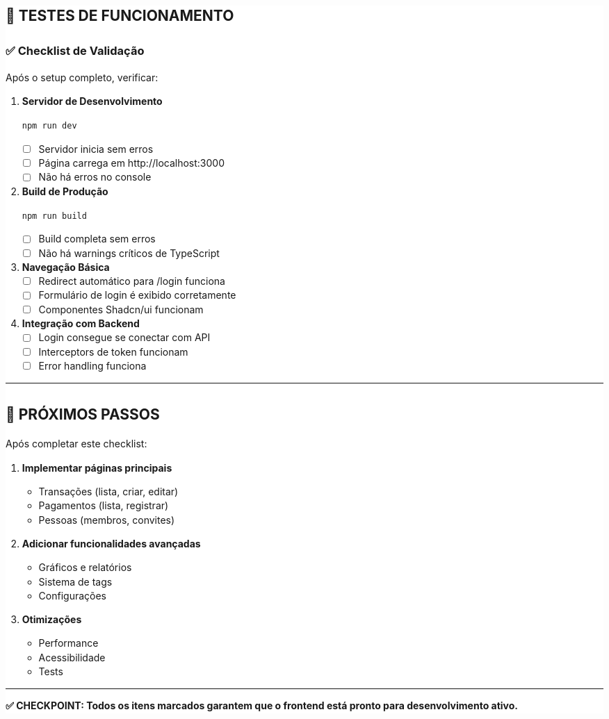 ## 🧪 TESTES DE FUNCIONAMENTO

### **✅ Checklist de Validação**

Após o setup completo, verificar:

1. **Servidor de Desenvolvimento**
   ```bash
   npm run dev
   ```
   - [ ] Servidor inicia sem erros
   - [ ] Página carrega em http://localhost:3000
   - [ ] Não há erros no console

2. **Build de Produção**
   ```bash
   npm run build
   ```
   - [ ] Build completa sem erros
   - [ ] Não há warnings críticos de TypeScript

3. **Navegação Básica**
   - [ ] Redirect automático para /login funciona
   - [ ] Formulário de login é exibido corretamente
   - [ ] Componentes Shadcn/ui funcionam

4. **Integração com Backend**
   - [ ] Login consegue se conectar com API
   - [ ] Interceptors de token funcionam
   - [ ] Error handling funciona

---

## 📝 PRÓXIMOS PASSOS

Após completar este checklist:

1. **Implementar páginas principais**
   - Transações (lista, criar, editar)
   - Pagamentos (lista, registrar)
   - Pessoas (membros, convites)

2. **Adicionar funcionalidades avançadas**
   - Gráficos e relatórios
   - Sistema de tags
   - Configurações

3. **Otimizações**
   - Performance
   - Acessibilidade
   - Tests

---

**✅ CHECKPOINT: Todos os itens marcados garantem que o frontend está pronto para desenvolvimento ativo.** 